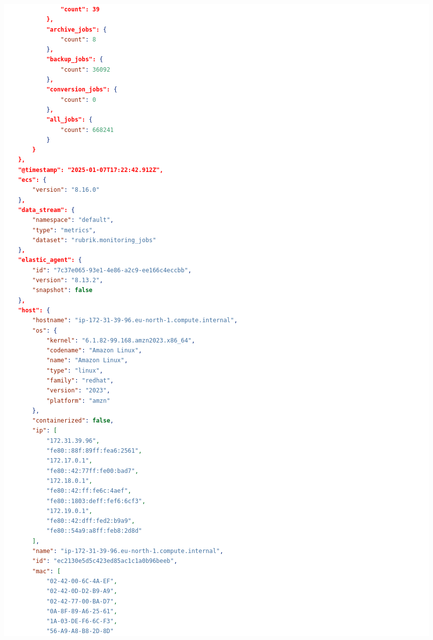 ```json
                "count": 39
            },
            "archive_jobs": {
                "count": 8
            },
            "backup_jobs": {
                "count": 36092
            },
            "conversion_jobs": {
                "count": 0
            },
            "all_jobs": {
                "count": 668241
            }
        }
    },
    "@timestamp": "2025-01-07T17:22:42.912Z",
    "ecs": {
        "version": "8.16.0"
    },
    "data_stream": {
        "namespace": "default",
        "type": "metrics",
        "dataset": "rubrik.monitoring_jobs"
    },
    "elastic_agent": {
        "id": "7c37e065-93e1-4e86-a2c9-ee166c4eccbb",
        "version": "8.13.2",
        "snapshot": false
    },
    "host": {
        "hostname": "ip-172-31-39-96.eu-north-1.compute.internal",
        "os": {
            "kernel": "6.1.82-99.168.amzn2023.x86_64",
            "codename": "Amazon Linux",
            "name": "Amazon Linux",
            "type": "linux",
            "family": "redhat",
            "version": "2023",
            "platform": "amzn"
        },
        "containerized": false,
        "ip": [
            "172.31.39.96",
            "fe80::88f:89ff:fea6:2561",
            "172.17.0.1",
            "fe80::42:77ff:fe00:bad7",
            "172.18.0.1",
            "fe80::42:ff:fe6c:4aef",
            "fe80::1803:deff:fef6:6cf3",
            "172.19.0.1",
            "fe80::42:dff:fed2:b9a9",
            "fe80::54a9:a8ff:feb8:2d8d"
        ],
        "name": "ip-172-31-39-96.eu-north-1.compute.internal",
        "id": "ec2130e5d5c423ed85ac1c1a0b96beeb",
        "mac": [
            "02-42-00-6C-4A-EF",
            "02-42-0D-D2-B9-A9",
            "02-42-77-00-BA-D7",
            "0A-8F-89-A6-25-61",
            "1A-03-DE-F6-6C-F3",
            "56-A9-A8-B8-2D-8D"
```
